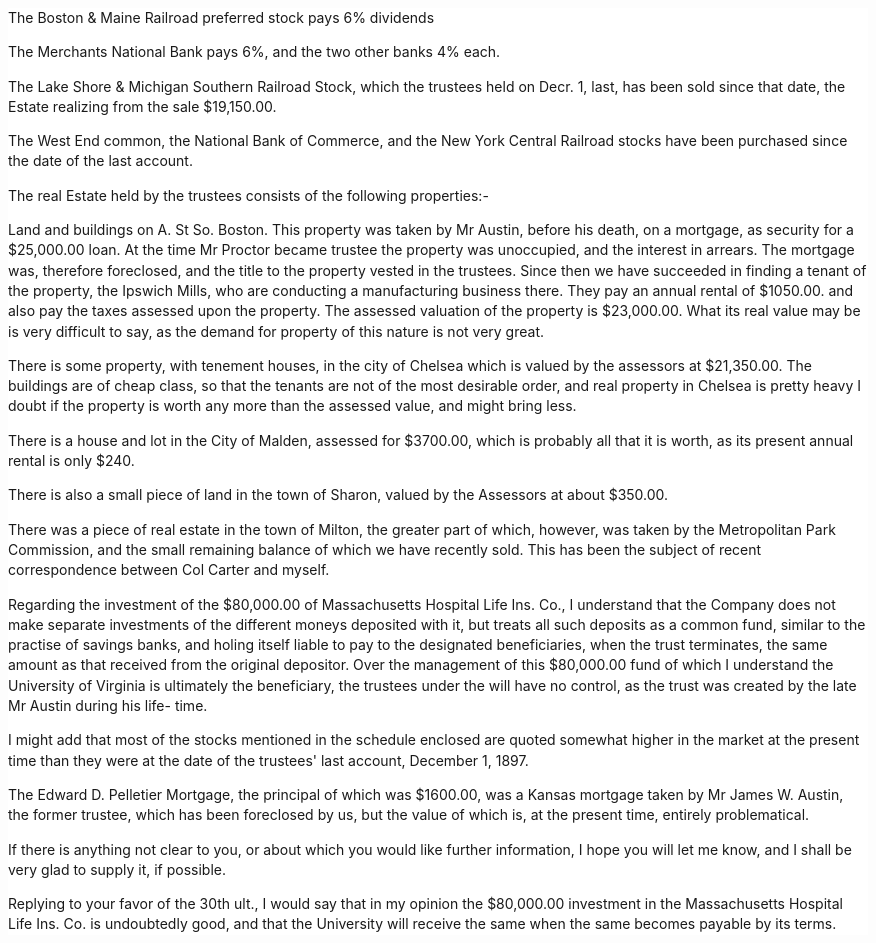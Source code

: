 The Boston & Maine Railroad preferred stock pays 6% dividends

The Merchants National Bank pays 6%, and the two other banks 4% each.

The Lake Shore & Michigan Southern Railroad Stock, which the trustees held on Decr. 1, last, has been sold since that date, the Estate realizing from the sale $19,150.00.

The West End common, the National Bank of Commerce, and the New York Central Railroad stocks have been purchased since the date of the last account.

The real Estate held by the trustees consists of the following properties:-

Land and buildings on A. St So. Boston. This property was taken by Mr Austin, before his death, on a mortgage, as security for a $25,000.00 loan. At the time Mr Proctor became trustee the property was unoccupied, and the interest in arrears. The mortgage was, therefore foreclosed, and the title to the property vested in the trustees. Since then we have succeeded in finding a tenant of the property, the Ipswich Mills, who are conducting a manufacturing business there. They pay an annual rental of $1050.00. and also pay the taxes assessed upon the property. The assessed valuation of the property is $23,000.00. What its real value may be is very difficult to say, as the demand for property of this nature is not very great.

There is some property, with tenement houses, in the city of Chelsea which is valued by the assessors at $21,350.00. The buildings are of cheap class, so that the tenants are not of the most desirable order, and real property in Chelsea is pretty heavy I doubt if the property is worth any more than the assessed value, and might bring less.

There is a house and lot in the City of Malden, assessed for $3700.00, which is probably all that it is worth, as its present annual rental is only $240.

There is also a small piece of land in the town of Sharon, valued by the Assessors at about $350.00.

There was a piece of real estate in the town of Milton, the greater part of which, however, was taken by the Metropolitan Park Commission, and the small remaining balance of which we have recently sold. This has been the subject of recent correspondence between Col Carter and myself.

Regarding the investment of the $80,000.00 of Massachusetts Hospital Life Ins. Co., I understand that the Company does not make separate investments of the different moneys deposited with it, but treats all such deposits as a common fund, similar to the practise of savings banks, and holing itself liable to pay to the designated beneficiaries, when the trust terminates, the same amount as that received from the original depositor. Over the management of this $80,000.00 fund of which I understand the University of Virginia is ultimately the beneficiary, the trustees under the will have no control, as the trust was created by the late Mr Austin during his life- time.

I might add that most of the stocks mentioned in the schedule enclosed are quoted somewhat higher in the market at the present time than they were at the date of the trustees' last account, December 1, 1897.

The Edward D. Pelletier Mortgage, the principal of which was $1600.00, was a Kansas mortgage taken by Mr James W. Austin, the former trustee, which has been foreclosed by us, but the value of which is, at the present time, entirely problematical.

If there is anything not clear to you, or about which you would like further information, I hope you will let me know, and I shall be very glad to supply it, if possible.

Replying to your favor of the 30th ult., I would say that in my opinion the $80,000.00 investment in the Massachusetts Hospital Life Ins. Co. is undoubtedly good, and that the University will receive the same when the same becomes payable by its terms.
